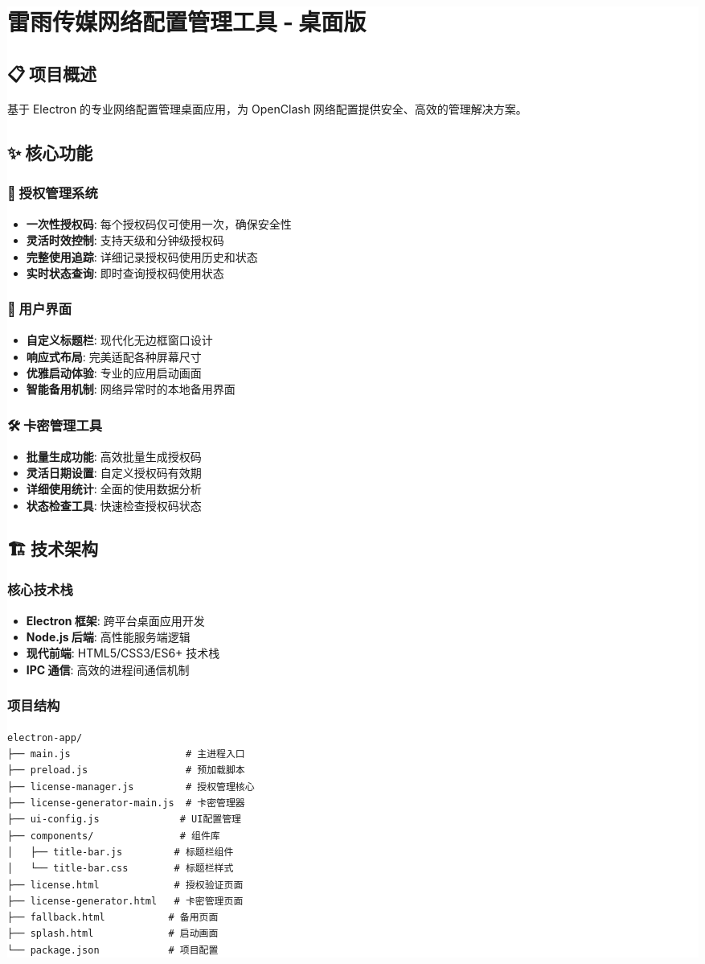 # 雷雨传媒网络配置管理工具 - 桌面版

## 📋 项目概述

基于 Electron 的专业网络配置管理桌面应用，为 OpenClash 网络配置提供安全、高效的管理解决方案。

## ✨ 核心功能

### 🔐 授权管理系统
- **一次性授权码**: 每个授权码仅可使用一次，确保安全性
- **灵活时效控制**: 支持天级和分钟级授权码
- **完整使用追踪**: 详细记录授权码使用历史和状态
- **实时状态查询**: 即时查询授权码使用状态

### 🎨 用户界面
- **自定义标题栏**: 现代化无边框窗口设计
- **响应式布局**: 完美适配各种屏幕尺寸
- **优雅启动体验**: 专业的应用启动画面
- **智能备用机制**: 网络异常时的本地备用界面

### 🛠️ 卡密管理工具
- **批量生成功能**: 高效批量生成授权码
- **灵活日期设置**: 自定义授权码有效期
- **详细使用统计**: 全面的使用数据分析
- **状态检查工具**: 快速检查授权码状态

## 🏗️ 技术架构

### 核心技术栈
- **Electron 框架**: 跨平台桌面应用开发
- **Node.js 后端**: 高性能服务端逻辑
- **现代前端**: HTML5/CSS3/ES6+ 技术栈
- **IPC 通信**: 高效的进程间通信机制

### 项目结构
```
electron-app/
├── main.js                    # 主进程入口
├── preload.js                 # 预加载脚本
├── license-manager.js         # 授权管理核心
├── license-generator-main.js  # 卡密管理器
├── ui-config.js              # UI配置管理
├── components/               # 组件库
│   ├── title-bar.js         # 标题栏组件
│   └── title-bar.css        # 标题栏样式
├── license.html             # 授权验证页面
├── license-generator.html   # 卡密管理页面
├── fallback.html           # 备用页面
├── splash.html             # 启动画面
└── package.json            # 项目配置
```

